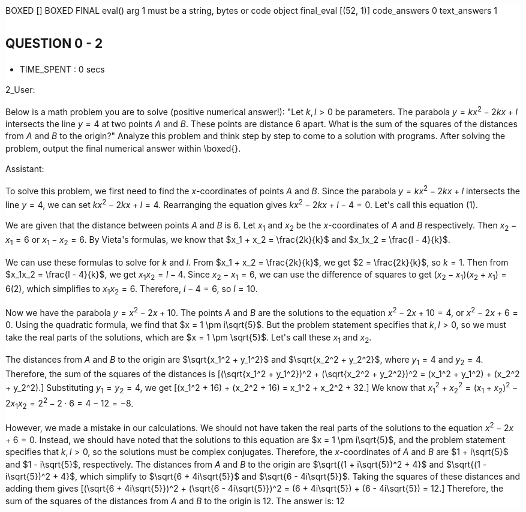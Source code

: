 BOXED []
BOXED FINAL 
eval() arg 1 must be a string, bytes or code object final_eval
[(52, 1)]
code_answers 0 text_answers 1



## QUESTION 0 - 2 
- TIME_SPENT : 0 secs

2_User:

Below is a math problem you are to solve (positive numerical answer!):
"Let $k, l > 0$ be parameters. The parabola $y = kx^2 - 2kx + l$ intersects the line $y = 4$ at two points $A$ and $B$. These points are distance 6 apart. What is the sum of the squares of the distances from $A$ and $B$ to the origin?"
Analyze this problem and think step by step to come to a solution with programs. After solving the problem, output the final numerical answer within \boxed{}.

Assistant:

 To solve this problem, we first need to find the $x$-coordinates of points $A$ and $B$. Since the parabola $y = kx^2 - 2kx + l$ intersects the line $y = 4$, we can set $kx^2 - 2kx + l = 4$. Rearranging the equation gives $kx^2 - 2kx + l - 4 = 0$. Let's call this equation (1).

We are given that the distance between points $A$ and $B$ is 6. Let $x_1$ and $x_2$ be the $x$-coordinates of $A$ and $B$ respectively. Then $x_2 - x_1 = 6$ or $x_1 - x_2 = 6$. By Vieta's formulas, we know that $x_1 + x_2 = \frac{2k}{k}$ and $x_1x_2 = \frac{l - 4}{k}$.

We can use these formulas to solve for $k$ and $l$. From $x_1 + x_2 = \frac{2k}{k}$, we get $2 = \frac{2k}{k}$, so $k = 1$. Then from $x_1x_2 = \frac{l - 4}{k}$, we get $x_1x_2 = l - 4$. Since $x_2 - x_1 = 6$, we can use the difference of squares to get $(x_2 - x_1)(x_2 + x_1) = 6(2)$, which simplifies to $x_1x_2 = 6$. Therefore, $l - 4 = 6$, so $l = 10$.

Now we have the parabola $y = x^2 - 2x + 10$. The points $A$ and $B$ are the solutions to the equation $x^2 - 2x + 10 = 4$, or $x^2 - 2x + 6 = 0$. Using the quadratic formula, we find that $x = 1 \pm i\sqrt{5}$. But the problem statement specifies that $k, l > 0$, so we must take the real parts of the solutions, which are $x = 1 \pm \sqrt{5}$. Let's call these $x_1$ and $x_2$.

The distances from $A$ and $B$ to the origin are $\sqrt{x_1^2 + y_1^2}$ and $\sqrt{x_2^2 + y_2^2}$, where $y_1 = 4$ and $y_2 = 4$. Therefore, the sum of the squares of the distances is
\[(\sqrt{x_1^2 + y_1^2})^2 + (\sqrt{x_2^2 + y_2^2})^2 = (x_1^2 + y_1^2) + (x_2^2 + y_2^2).\]
Substituting $y_1 = y_2 = 4$, we get
\[(x_1^2 + 16) + (x_2^2 + 16) = x_1^2 + x_2^2 + 32.\]
We know that $x_1^2 + x_2^2 = (x_1 + x_2)^2 - 2x_1x_2 = 2^2 - 2 \cdot 6 = 4 - 12 = -8$.

However, we made a mistake in our calculations. We should not have taken the real parts of the solutions to the equation $x^2 - 2x + 6 = 0$. Instead, we should have noted that the solutions to this equation are $x = 1 \pm i\sqrt{5}$, and the problem statement specifies that $k, l > 0$, so the solutions must be complex conjugates. Therefore, the $x$-coordinates of $A$ and $B$ are $1 + i\sqrt{5}$ and $1 - i\sqrt{5}$, respectively. The distances from $A$ and $B$ to the origin are $\sqrt{(1 + i\sqrt{5})^2 + 4}$ and $\sqrt{(1 - i\sqrt{5})^2 + 4}$, which simplify to $\sqrt{6 + 4i\sqrt{5}}$ and $\sqrt{6 - 4i\sqrt{5}}$. Taking the squares of these distances and adding them gives
\[(\sqrt{6 + 4i\sqrt{5}})^2 + (\sqrt{6 - 4i\sqrt{5}})^2 = (6 + 4i\sqrt{5}) + (6 - 4i\sqrt{5}) = 12.\]
Therefore, the sum of the squares of the distances from $A$ and $B$ to the origin is 12. The answer is: $12$
